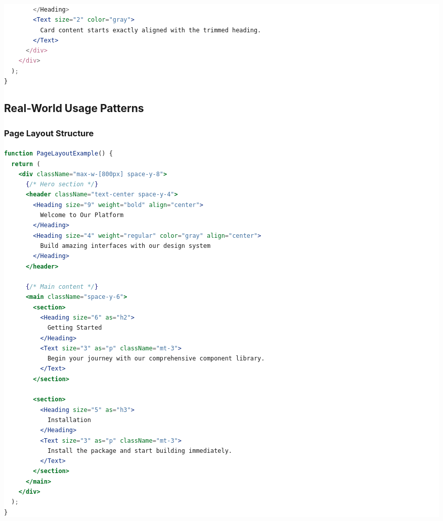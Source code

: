 ```jsx
        </Heading>
        <Text size="2" color="gray">
          Card content starts exactly aligned with the trimmed heading.
        </Text>
      </div>
    </div>
  );
}
```

## Real-World Usage Patterns

### Page Layout Structure

```jsx
function PageLayoutExample() {
  return (
    <div className="max-w-[800px] space-y-8">
      {/* Hero section */}
      <header className="text-center space-y-4">
        <Heading size="9" weight="bold" align="center">
          Welcome to Our Platform
        </Heading>
        <Heading size="4" weight="regular" color="gray" align="center">
          Build amazing interfaces with our design system
        </Heading>
      </header>

      {/* Main content */}
      <main className="space-y-6">
        <section>
          <Heading size="6" as="h2">
            Getting Started
          </Heading>
          <Text size="3" as="p" className="mt-3">
            Begin your journey with our comprehensive component library.
          </Text>
        </section>

        <section>
          <Heading size="5" as="h3">
            Installation
          </Heading>
          <Text size="3" as="p" className="mt-3">
            Install the package and start building immediately.
          </Text>
        </section>
      </main>
    </div>
  );
}
```
